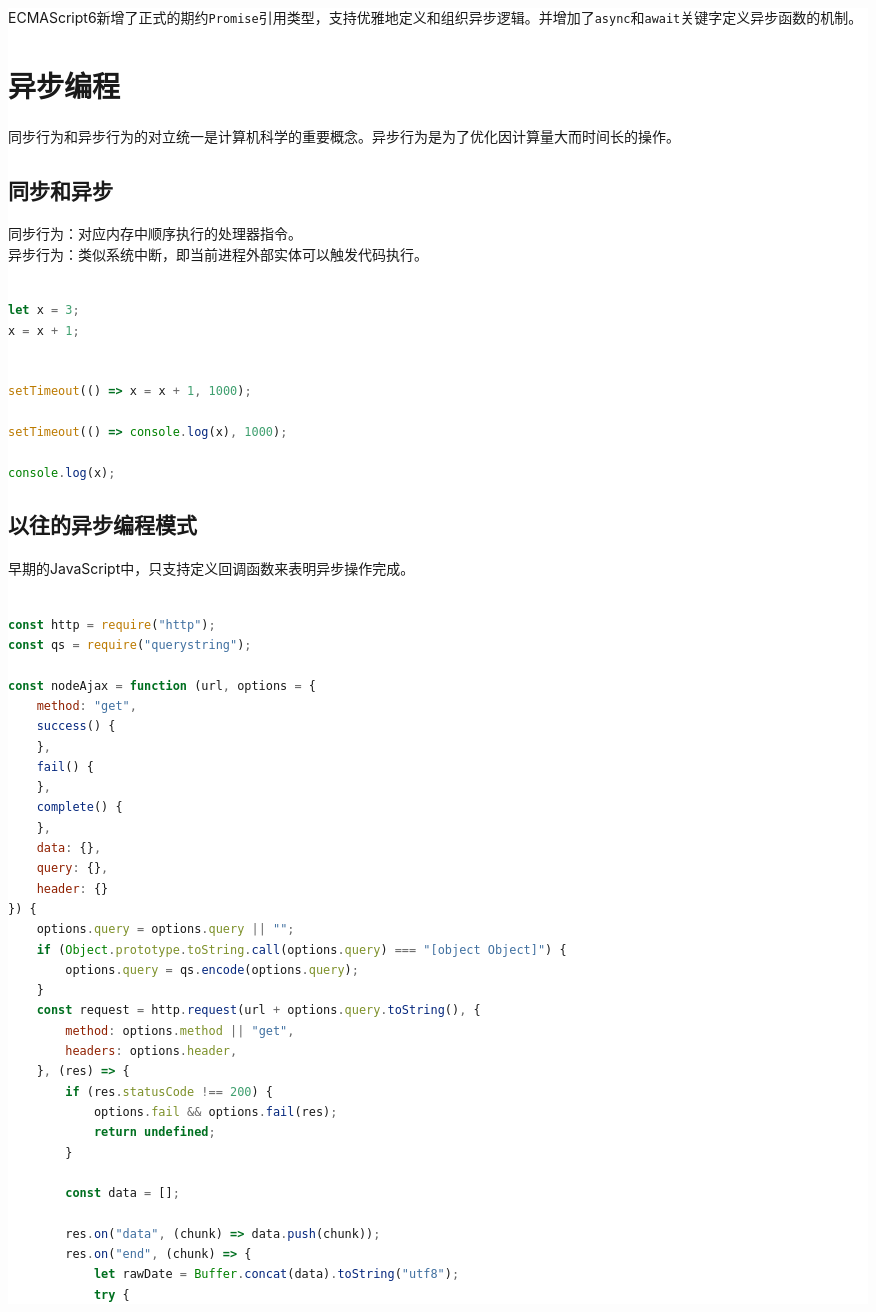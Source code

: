 ECMAScript6新增了正式的期约`Promise`引用类型，支持优雅地定义和组织异步逻辑。并增加了`async`和`await`关键字定义异步函数的机制。

# 异步编程

同步行为和异步行为的对立统一是计算机科学的重要概念。异步行为是为了优化因计算量大而时间长的操作。

## 同步和异步

同步行为：对应内存中顺序执行的处理器指令。  
异步行为：类似系统中断，即当前进程外部实体可以触发代码执行。

```javascript

let x = 3;
x = x + 1;


setTimeout(() => x = x + 1, 1000);

setTimeout(() => console.log(x), 1000);

console.log(x);
```

## 以往的异步编程模式

早期的JavaScript中，只支持定义回调函数来表明异步操作完成。

```javascript

const http = require("http");
const qs = require("querystring");

const nodeAjax = function (url, options = {
    method: "get",
    success() {
    },
    fail() {
    },
    complete() {
    },
    data: {},
    query: {},
    header: {}
}) {
    options.query = options.query || "";
    if (Object.prototype.toString.call(options.query) === "[object Object]") {
        options.query = qs.encode(options.query);
    }
    const request = http.request(url + options.query.toString(), {
        method: options.method || "get",
        headers: options.header,
    }, (res) => {
        if (res.statusCode !== 200) {
            options.fail && options.fail(res);
            return undefined;
        }

        const data = [];

        res.on("data", (chunk) => data.push(chunk));
        res.on("end", (chunk) => {
            let rawDate = Buffer.concat(data).toString("utf8");
            try {
```